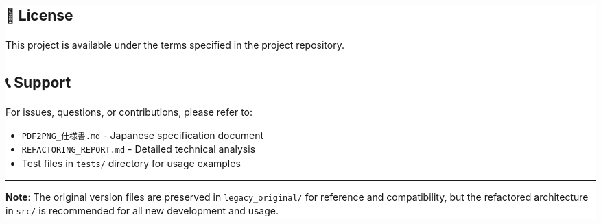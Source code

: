 ## 📄 License

This project is available under the terms specified in the project repository.

## 📞 Support

For issues, questions, or contributions, please refer to:
- `PDF2PNG_仕様書.md` - Japanese specification document
- `REFACTORING_REPORT.md` - Detailed technical analysis
- Test files in `tests/` directory for usage examples

---

**Note**: The original version files are preserved in `legacy_original/` for reference and compatibility, but the refactored architecture in `src/` is recommended for all new development and usage.